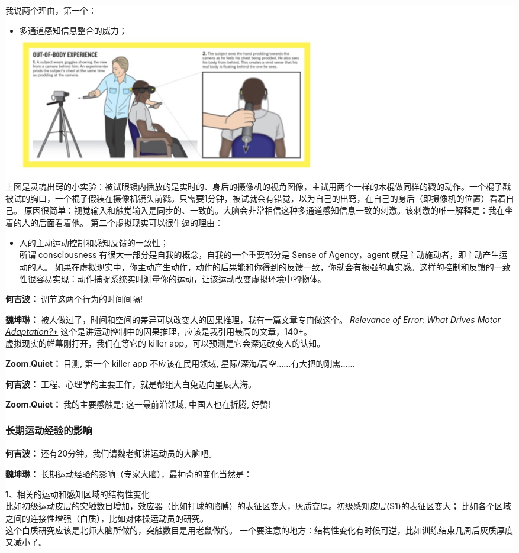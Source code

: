 我说两个理由，第一个：    

* 多通道感知信息整合的威力；  
![OOBE](images/OOBE.png)  

上图是灵魂出窍的小实验：被试眼镜内播放的是实时的、身后的摄像机的视角图像，主试用两个一样的木棍做同样的戳的动作。一个棍子戳被试的胸口，一个棍子假装在摄像机镜头前戳。只需要1分钟，被试就会有错觉，以为自己的出窍，在自己的身后（即摄像机的位置）看着自己。
原因很简单：视觉输入和触觉输入是同步的、一致的。大脑会非常相信这种多通道感知信息一致的刺激。该刺激的唯一解释是：我在坐着的人的后面看着他。 
第二个虚拟现实可以很牛逼的理由：  
* 人的主动运动控制和感知反馈的一致性；  
所谓 consciousness 有很大一部分是自我的概念，自我的一个重要部分是 Sense of Agency，agent 就是主动施动者，即主动产生运动的人。 如果在虚拟现实中，你主动产生动作，动作的后果能和你得到的反馈一致，你就会有极强的真实感。这样的控制和反馈的一致性很容易实现：动作捕捉系统实时测量你的运动，让该运动改变虚拟环境中的物体。

**何吉波：**
调节这两个行为的时间间隔!  

**魏坤琳：**
被人做过了，时间和空间的差异可以改变人的因果推理，我有一篇文章专门做这个。
*[Relevance of Error: What Drives Motor Adaptation?*](http://jn.physiology.org/content/101/2/655.short)*
这个是讲运动控制中的因果推理，应该是我引用最高的文章，140+。  
虚拟现实的帷幕刚打开，我们在等它的 killer app。可以预测是它会深远改变人的认知。  

**Zoom.Quiet：** 
目测, 第一个 killer app 不应该在民用领域, 星际/深海/高空……有大把的刚需……  

**何吉波：**
工程、心理学的主要工作，就是帮组大白兔迈向星辰大海。  

**Zoom.Quiet：** 
我的主要感触是: 这一最前沿领域, 中国人也在折腾, 好赞!  

### 长期运动经验的影响

**何吉波：**
还有20分钟。我们请魏老师讲运动员的大脑吧。  

**魏坤琳：**
长期运动经验的影响（专家大脑），最神奇的变化当然是：

 1、相关的运动和感知区域的结构性变化  
比如初级运动皮层的突触数目增加，效应器（比如打球的胳膊）的表征区变大，灰质变厚。初级感知皮层(S1)的表征区变大；
比如各个区域之间的连接性增强（白质），比如对体操运动员的研究。  
这个白质研究应该是北师大脑所做的，突触数目是用老鼠做的。
一个要注意的地方：结构性变化有时候可逆，比如训练结束几周后灰质厚度又减小了。  
